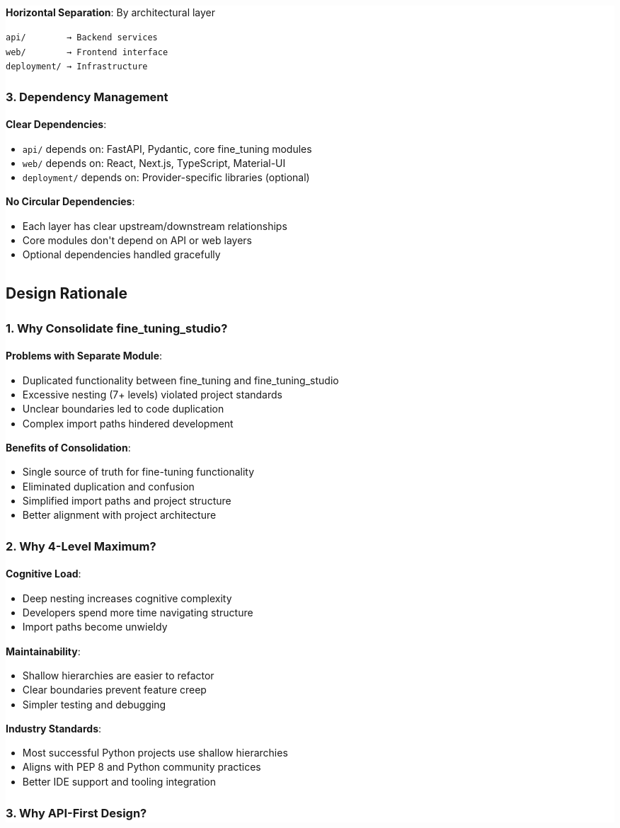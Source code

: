 **Horizontal Separation**: By architectural layer
```
api/        → Backend services
web/        → Frontend interface
deployment/ → Infrastructure
```

### 3. Dependency Management

**Clear Dependencies**:
- `api/` depends on: FastAPI, Pydantic, core fine_tuning modules
- `web/` depends on: React, Next.js, TypeScript, Material-UI
- `deployment/` depends on: Provider-specific libraries (optional)

**No Circular Dependencies**:
- Each layer has clear upstream/downstream relationships
- Core modules don't depend on API or web layers
- Optional dependencies handled gracefully

## Design Rationale

### 1. Why Consolidate fine_tuning_studio?

**Problems with Separate Module**:
- Duplicated functionality between fine_tuning and fine_tuning_studio
- Excessive nesting (7+ levels) violated project standards
- Unclear boundaries led to code duplication
- Complex import paths hindered development

**Benefits of Consolidation**:
- Single source of truth for fine-tuning functionality
- Eliminated duplication and confusion
- Simplified import paths and project structure
- Better alignment with project architecture

### 2. Why 4-Level Maximum?

**Cognitive Load**:
- Deep nesting increases cognitive complexity
- Developers spend more time navigating structure
- Import paths become unwieldy

**Maintainability**:
- Shallow hierarchies are easier to refactor
- Clear boundaries prevent feature creep
- Simpler testing and debugging

**Industry Standards**:
- Most successful Python projects use shallow hierarchies
- Aligns with PEP 8 and Python community practices
- Better IDE support and tooling integration

### 3. Why API-First Design?
